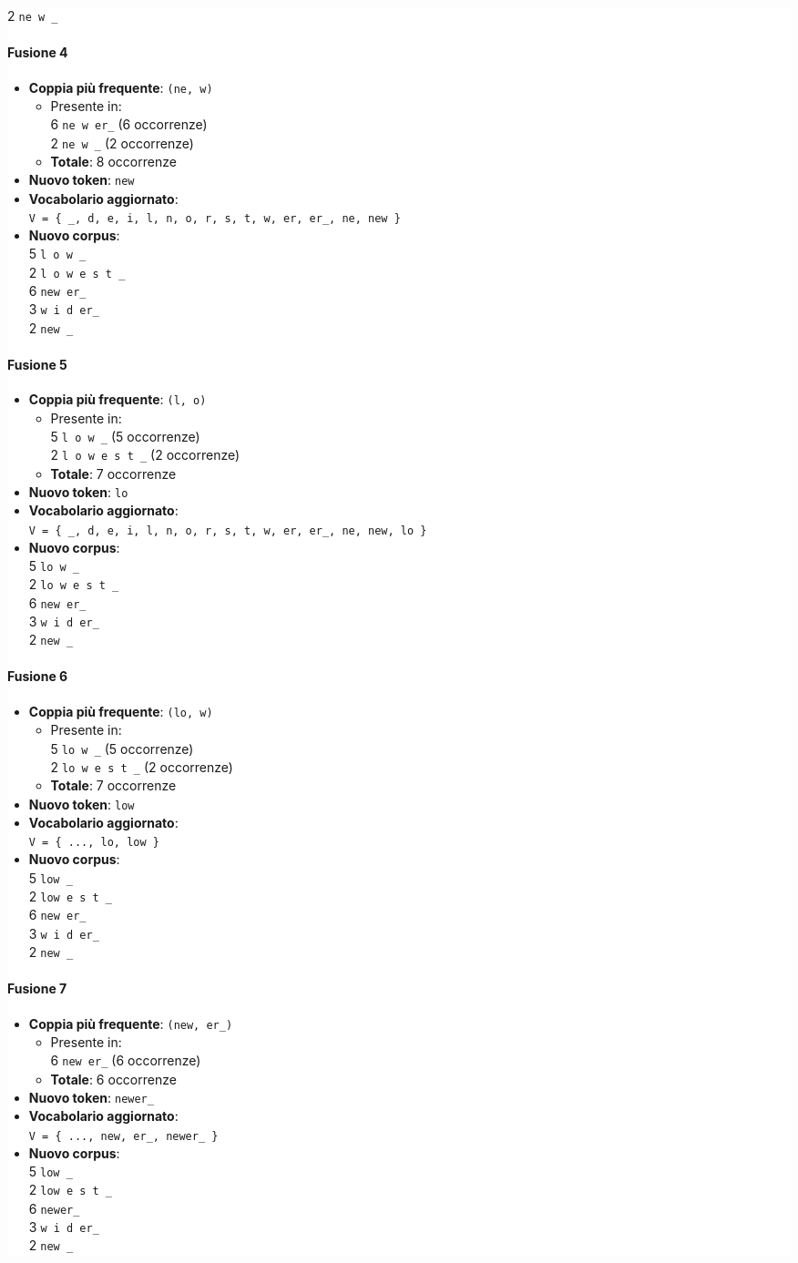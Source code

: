   2 `ne w _`  

#### **Fusione 4**  
- **Coppia più frequente**: `(ne, w)`  
  - Presente in:  
    6 `ne w er_` (6 occorrenze)  
    2 `ne w _` (2 occorrenze)  
  - **Totale**: 8 occorrenze  
- **Nuovo token**: `new`  
- **Vocabolario aggiornato**:  
  `V = { _, d, e, i, l, n, o, r, s, t, w, er, er_, ne, new }`  
- **Nuovo corpus**:  
  5 `l o w _`  
  2 `l o w e s t _`  
  6 `new er_`  
  3 `w i d er_`  
  2 `new _`  

#### **Fusione 5**  
- **Coppia più frequente**: `(l, o)`  
  - Presente in:  
    5 `l o w _` (5 occorrenze)  
    2 `l o w e s t _` (2 occorrenze)  
  - **Totale**: 7 occorrenze  
- **Nuovo token**: `lo`  
- **Vocabolario aggiornato**:  
  `V = { _, d, e, i, l, n, o, r, s, t, w, er, er_, ne, new, lo }`  
- **Nuovo corpus**:  
  5 `lo w _`  
  2 `lo w e s t _`  
  6 `new er_`  
  3 `w i d er_`  
  2 `new _`  

#### **Fusione 6**  
- **Coppia più frequente**: `(lo, w)`  
  - Presente in:  
    5 `lo w _` (5 occorrenze)  
    2 `lo w e s t _` (2 occorrenze)  
  - **Totale**: 7 occorrenze  
- **Nuovo token**: `low`  
- **Vocabolario aggiornato**:  
  `V = { ..., lo, low }`  
- **Nuovo corpus**:  
  5 `low _`  
  2 `low e s t _`  
  6 `new er_`  
  3 `w i d er_`  
  2 `new _`  

#### **Fusione 7**  
- **Coppia più frequente**: `(new, er_)`  
  - Presente in:  
    6 `new er_` (6 occorrenze)  
  - **Totale**: 6 occorrenze  
- **Nuovo token**: `newer_`  
- **Vocabolario aggiornato**:  
  `V = { ..., new, er_, newer_ }`  
- **Nuovo corpus**:  
  5 `low _`  
  2 `low e s t _`  
  6 `newer_`    
  3 `w i d er_`  
  2 `new _`  